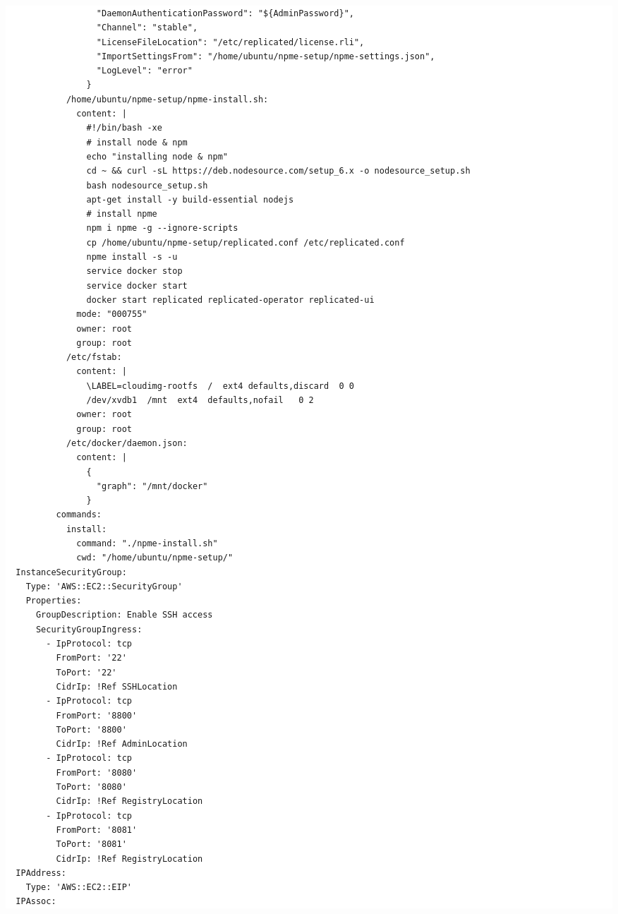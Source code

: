 ```
                  "DaemonAuthenticationPassword": "${AdminPassword}",
                  "Channel": "stable",
                  "LicenseFileLocation": "/etc/replicated/license.rli",
                  "ImportSettingsFrom": "/home/ubuntu/npme-setup/npme-settings.json",
                  "LogLevel": "error"
                }
            /home/ubuntu/npme-setup/npme-install.sh:
              content: |
                #!/bin/bash -xe
                # install node & npm
                echo "installing node & npm"
                cd ~ && curl -sL https://deb.nodesource.com/setup_6.x -o nodesource_setup.sh
                bash nodesource_setup.sh
                apt-get install -y build-essential nodejs
                # install npme
                npm i npme -g --ignore-scripts
                cp /home/ubuntu/npme-setup/replicated.conf /etc/replicated.conf
                npme install -s -u
                service docker stop
                service docker start
                docker start replicated replicated-operator replicated-ui
              mode: "000755"
              owner: root
              group: root
            /etc/fstab:
              content: |
                \LABEL=cloudimg-rootfs  /  ext4 defaults,discard  0 0
                /dev/xvdb1  /mnt  ext4  defaults,nofail   0 2
              owner: root
              group: root
            /etc/docker/daemon.json:
              content: |
                {
                  "graph": "/mnt/docker"
                }
          commands:
            install:
              command: "./npme-install.sh"
              cwd: "/home/ubuntu/npme-setup/"
  InstanceSecurityGroup:
    Type: 'AWS::EC2::SecurityGroup'
    Properties:
      GroupDescription: Enable SSH access
      SecurityGroupIngress:
        - IpProtocol: tcp
          FromPort: '22'
          ToPort: '22'
          CidrIp: !Ref SSHLocation
        - IpProtocol: tcp
          FromPort: '8800'
          ToPort: '8800'
          CidrIp: !Ref AdminLocation
        - IpProtocol: tcp
          FromPort: '8080'
          ToPort: '8080'
          CidrIp: !Ref RegistryLocation
        - IpProtocol: tcp
          FromPort: '8081'
          ToPort: '8081'
          CidrIp: !Ref RegistryLocation
  IPAddress:
    Type: 'AWS::EC2::EIP'
  IPAssoc:
```